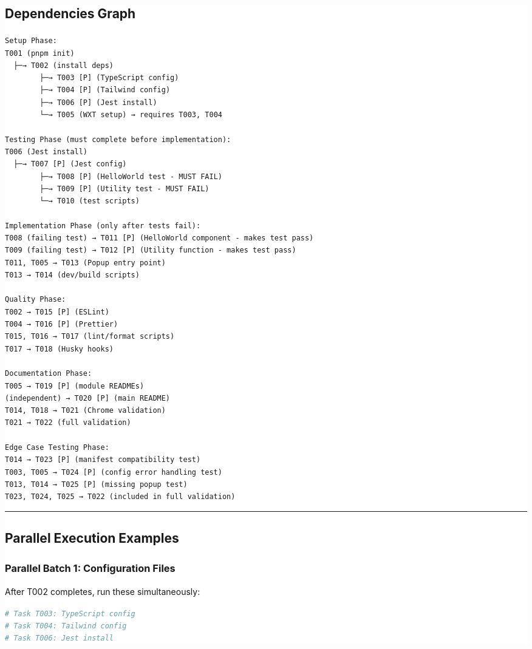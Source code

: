 
## Dependencies Graph

```
Setup Phase:
T001 (pnpm init)
  ├─→ T002 (install deps)
        ├─→ T003 [P] (TypeScript config)
        ├─→ T004 [P] (Tailwind config)
        ├─→ T006 [P] (Jest install)
        └─→ T005 (WXT setup) → requires T003, T004

Testing Phase (must complete before implementation):
T006 (Jest install)
  ├─→ T007 [P] (Jest config)
        ├─→ T008 [P] (HelloWorld test - MUST FAIL)
        ├─→ T009 [P] (Utility test - MUST FAIL)
        └─→ T010 (test scripts)

Implementation Phase (only after tests fail):
T008 (failing test) → T011 [P] (HelloWorld component - makes test pass)
T009 (failing test) → T012 [P] (Utility function - makes test pass)
T011, T005 → T013 (Popup entry point)
T013 → T014 (dev/build scripts)

Quality Phase:
T002 → T015 [P] (ESLint)
T004 → T016 [P] (Prettier)
T015, T016 → T017 (lint/format scripts)
T017 → T018 (Husky hooks)

Documentation Phase:
T005 → T019 [P] (module READMEs)
(independent) → T020 [P] (main README)
T014, T018 → T021 (Chrome validation)
T021 → T022 (full validation)

Edge Case Testing Phase:
T014 → T023 [P] (manifest compatibility test)
T003, T005 → T024 [P] (config error handling test)
T013, T014 → T025 [P] (missing popup test)
T023, T024, T025 → T022 (included in full validation)
```

---

## Parallel Execution Examples

### Parallel Batch 1: Configuration Files
After T002 completes, run these simultaneously:
```bash
# Task T003: TypeScript config
# Task T004: Tailwind config
# Task T006: Jest install
```
